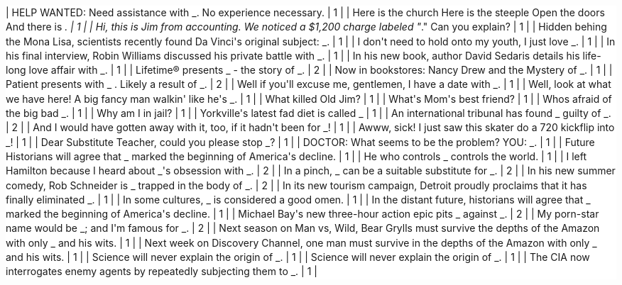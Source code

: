 | HELP WANTED: Need assistance with _. No experience necessary. | 1 |
| Here is the church Here is the steeple Open the doors And there is _. | 1 |
| Hi, this is Jim from accounting. We noticed a $1,200 charge labeled "_." Can you explain? | 1 |
| Hidden behing the Mona Lisa, scientists recently found Da Vinci's original subject: _. | 1 |
| I don't need to hold onto my youth, I just love _. | 1 |
| In his final interview, Robin Williams discussed his private battle with _. | 1 |
| In his new book, author David Sedaris details his life-long love affair with _. | 1 |
| Lifetime® presents _ - the story of _. | 2 |
| Now in bookstores: Nancy Drew and the Mystery of _. | 1 |
| Patient presents with _ . Likely a result of _. | 2 |
| Well if you'll excuse me, gentlemen, I have a date with _. | 1 |
| Well, look at what we have here! A big fancy man walkin' like he's _. | 1 |
| What killed Old Jim? | 1 |
| What's Mom's best friend? | 1 |
| Whos afraid of the big bad _. | 1 |
| Why am I in jail? | 1 |
| Yorkville's latest fad diet is called _ | 1 |
| An international tribunal has found _ guilty of _. | 2 |
| And I would have gotten away with it, too, if it hadn't been for _! | 1 |
| Awww, sick! I just saw this skater do a 720 kickflip into _! | 1 |
| Dear Substitute Teacher, could you please stop _? | 1 |
| DOCTOR: What seems to be the problem?  YOU:  _. | 1 |
| Future Historians will agree that _ marked the beginning of America's decline. | 1 |
| He who controls _ controls the world. | 1 |
| I left Hamilton because I heard about _'s obsession with _. | 2 |
| In a pinch, _ can be a suitable substitute for _. | 2 |
| In his new summer comedy, Rob Schneider is _ trapped in the body of _. | 2 |
| In its new tourism campaign, Detroit proudly proclaims that it has finally eliminated _. | 1 |
| In some cultures, _ is considered a good omen. | 1 |
| In the distant future, historians will agree that _ marked the beginning of America's decline. | 1 |
| Michael Bay's new three-hour action epic pits _ against _. | 2 |
| My porn-star name would be _; and I'm famous for _. | 2 |
| Next season on Man vs, Wild, Bear Grylls must survive the depths of the Amazon with only _ and his wits. | 1 |
| Next week on Discovery Channel, one man must survive in the depths of the Amazon with only _ and his wits. | 1 |
| Science will never explain the origin of _. | 1 |
| Science will never explain the origin of _. | 1 |
| The CIA now interrogates enemy agents by repeatedly subjecting them to _. | 1 |